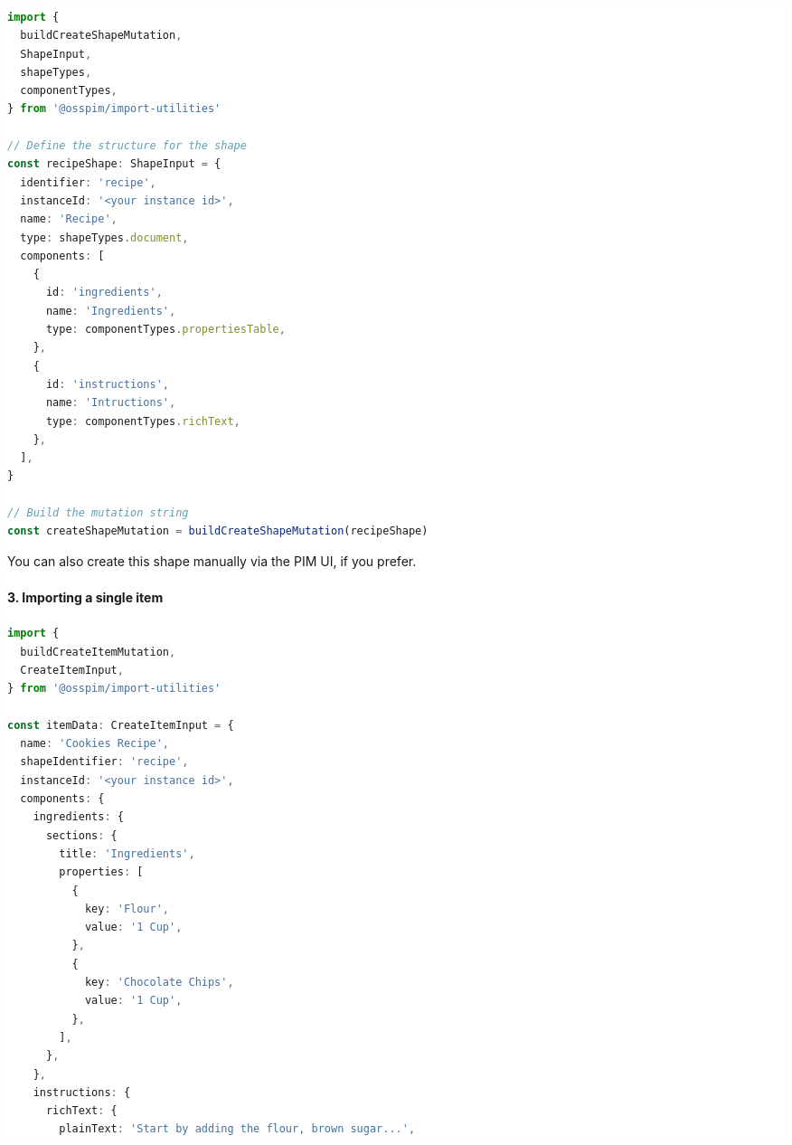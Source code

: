 ```typescript
import {
  buildCreateShapeMutation,
  ShapeInput,
  shapeTypes,
  componentTypes,
} from '@osspim/import-utilities'

// Define the structure for the shape
const recipeShape: ShapeInput = {
  identifier: 'recipe',
  instanceId: '<your instance id>',
  name: 'Recipe',
  type: shapeTypes.document,
  components: [
    {
      id: 'ingredients',
      name: 'Ingredients',
      type: componentTypes.propertiesTable,
    },
    {
      id: 'instructions',
      name: 'Intructions',
      type: componentTypes.richText,
    },
  ],
}

// Build the mutation string
const createShapeMutation = buildCreateShapeMutation(recipeShape)
```

You can also create this shape manually via the PIM UI, if you prefer.

#### 3. Importing a single item

```typescript
import {
  buildCreateItemMutation,
  CreateItemInput,
} from '@osspim/import-utilities'

const itemData: CreateItemInput = {
  name: 'Cookies Recipe',
  shapeIdentifier: 'recipe',
  instanceId: '<your instance id>',
  components: {
    ingredients: {
      sections: {
        title: 'Ingredients',
        properties: [
          {
            key: 'Flour',
            value: '1 Cup',
          },
          {
            key: 'Chocolate Chips',
            value: '1 Cup',
          },
        ],
      },
    },
    instructions: {
      richText: {
        plainText: 'Start by adding the flour, brown sugar...',
```